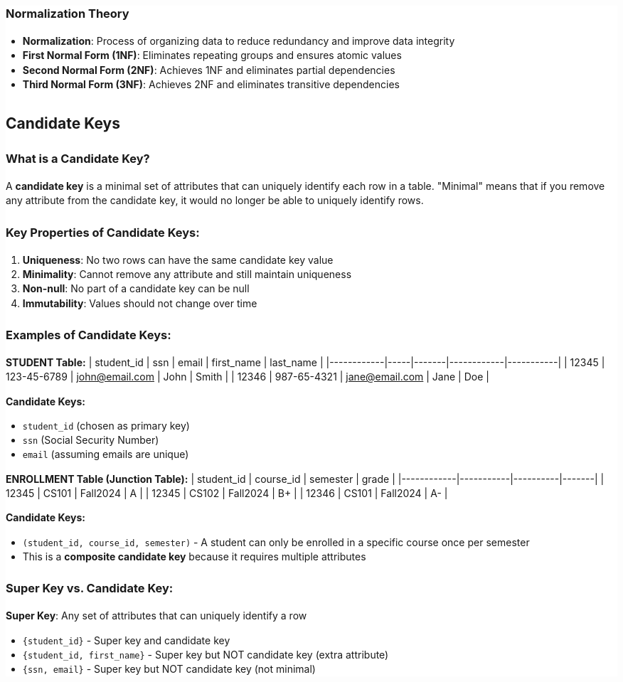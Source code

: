 ### Normalization Theory
- **Normalization**: Process of organizing data to reduce redundancy and improve data integrity
- **First Normal Form (1NF)**: Eliminates repeating groups and ensures atomic values
- **Second Normal Form (2NF)**: Achieves 1NF and eliminates partial dependencies
- **Third Normal Form (3NF)**: Achieves 2NF and eliminates transitive dependencies

## Candidate Keys

### What is a Candidate Key?

A **candidate key** is a minimal set of attributes that can uniquely identify each row in a table. "Minimal" means that if you remove any attribute from the candidate key, it would no longer be able to uniquely identify rows.

### Key Properties of Candidate Keys:

1. **Uniqueness**: No two rows can have the same candidate key value
2. **Minimality**: Cannot remove any attribute and still maintain uniqueness
3. **Non-null**: No part of a candidate key can be null
4. **Immutability**: Values should not change over time

### Examples of Candidate Keys:

**STUDENT Table:**
| student_id | ssn | email | first_name | last_name |
|------------|-----|-------|------------|-----------|
| 12345 | 123-45-6789 | john@email.com | John | Smith |
| 12346 | 987-65-4321 | jane@email.com | Jane | Doe |

**Candidate Keys:**
- `student_id` (chosen as primary key)
- `ssn` (Social Security Number)
- `email` (assuming emails are unique)

**ENROLLMENT Table (Junction Table):**
| student_id | course_id | semester | grade |
|------------|-----------|----------|-------|
| 12345 | CS101 | Fall2024 | A |
| 12345 | CS102 | Fall2024 | B+ |
| 12346 | CS101 | Fall2024 | A- |

**Candidate Keys:**
- `(student_id, course_id, semester)` - A student can only be enrolled in a specific course once per semester
- This is a **composite candidate key** because it requires multiple attributes

### Super Key vs. Candidate Key:

**Super Key**: Any set of attributes that can uniquely identify a row
- `{student_id}` - Super key and candidate key
- `{student_id, first_name}` - Super key but NOT candidate key (extra attribute)
- `{ssn, email}` - Super key but NOT candidate key (not minimal)
